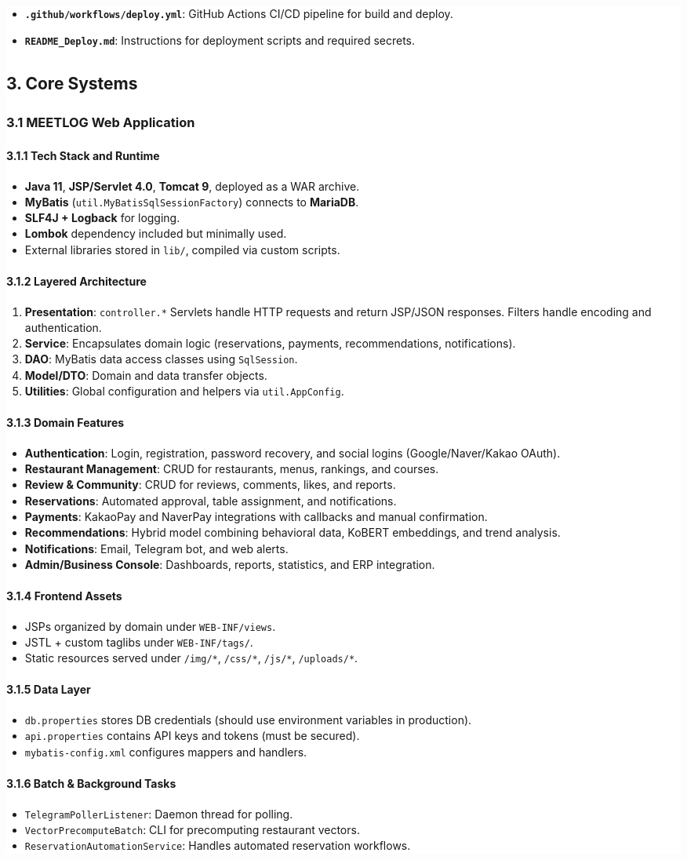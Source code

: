 * **`.github/workflows/deploy.yml`**: GitHub Actions CI/CD pipeline for build and deploy.

* **`README_Deploy.md`**: Instructions for deployment scripts and required secrets.

## 3. Core Systems

### 3.1 MEETLOG Web Application

#### 3.1.1 Tech Stack and Runtime

* **Java 11**, **JSP/Servlet 4.0**, **Tomcat 9**, deployed as a WAR archive.
* **MyBatis** (`util.MyBatisSqlSessionFactory`) connects to **MariaDB**.
* **SLF4J + Logback** for logging.
* **Lombok** dependency included but minimally used.
* External libraries stored in `lib/`, compiled via custom scripts.

#### 3.1.2 Layered Architecture

1. **Presentation**: `controller.*` Servlets handle HTTP requests and return JSP/JSON responses. Filters handle encoding and authentication.
2. **Service**: Encapsulates domain logic (reservations, payments, recommendations, notifications).
3. **DAO**: MyBatis data access classes using `SqlSession`.
4. **Model/DTO**: Domain and data transfer objects.
5. **Utilities**: Global configuration and helpers via `util.AppConfig`.

#### 3.1.3 Domain Features

* **Authentication**: Login, registration, password recovery, and social logins (Google/Naver/Kakao OAuth).
* **Restaurant Management**: CRUD for restaurants, menus, rankings, and courses.
* **Review & Community**: CRUD for reviews, comments, likes, and reports.
* **Reservations**: Automated approval, table assignment, and notifications.
* **Payments**: KakaoPay and NaverPay integrations with callbacks and manual confirmation.
* **Recommendations**: Hybrid model combining behavioral data, KoBERT embeddings, and trend analysis.
* **Notifications**: Email, Telegram bot, and web alerts.
* **Admin/Business Console**: Dashboards, reports, statistics, and ERP integration.

#### 3.1.4 Frontend Assets

* JSPs organized by domain under `WEB-INF/views`.
* JSTL + custom taglibs under `WEB-INF/tags/`.
* Static resources served under `/img/*`, `/css/*`, `/js/*`, `/uploads/*`.

#### 3.1.5 Data Layer

* `db.properties` stores DB credentials (should use environment variables in production).
* `api.properties` contains API keys and tokens (must be secured).
* `mybatis-config.xml` configures mappers and handlers.

#### 3.1.6 Batch & Background Tasks

* `TelegramPollerListener`: Daemon thread for polling.
* `VectorPrecomputeBatch`: CLI for precomputing restaurant vectors.
* `ReservationAutomationService`: Handles automated reservation workflows.
